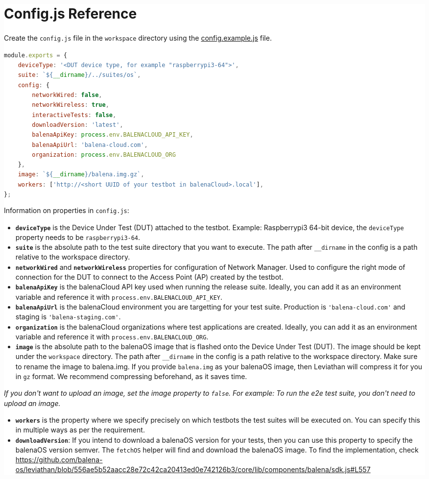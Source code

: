 # Config.js Reference

Create the `config.js` file in the `workspace` directory using the [config.example.js](https://github.com/balena-os/leviathan/blob/master/workspace/config.example.js) file. 

```js
module.exports = {
    deviceType: '<DUT device type, for example "raspberrypi3-64">',
    suite: `${__dirname}/../suites/os`,
    config: {
        networkWired: false,
        networkWireless: true,
        interactiveTests: false,
        downloadVersion: 'latest',
        balenaApiKey: process.env.BALENACLOUD_API_KEY,
        balenaApiUrl: 'balena-cloud.com',
        organization: process.env.BALENACLOUD_ORG
    },
    image: `${__dirname}/balena.img.gz`,
    workers: ['http://<short UUID of your testbot in balenaCloud>.local'],
};
```

Information on properties in `config.js`:

- **`deviceType`** is the Device Under Test (DUT) attached to the testbot. Example: Raspberrypi3 64-bit device, the `deviceType` property needs to be `raspberrypi3-64`.
- **`suite`** is the absolute path to the test suite directory that you want to execute. The path after `__dirname` in the config is a path relative to the workspace directory.
- **`networkWired`** and **`networkWireless`** properties for configuration of Network Manager. Used to configure the right mode of connection for the DUT to connect to the Access Point (AP) created by the testbot.
- **`balenaApiKey`** is the balenaCloud API key used when running the release suite. Ideally, you can add it as an environment variable and reference it with `process.env.BALENACLOUD_API_KEY`.
- **`balenaApiUrl`** is the balenaCloud environment you are targetting for your test suite. Production is `'balena-cloud.com'` and staging is `'balena-staging.com'`.
- **`organization`** is the balenaCloud organizations where test applications are created. Ideally, you can add it as an environment variable and reference it with `process.env.BALENACLOUD_ORG`.
- **`image`** is the absolute path to the balenaOS image that is flashed onto the Device Under Test (DUT). The image should be kept under the `workspace` directory. The path after `__dirname` in the config is a path relative to the workspace directory. Make sure to rename the image to balena.img. If you provide `balena.img` as your balenaOS image, then Leviathan will compress it for you in `gz` format. We recommend compressing beforehand, as it saves time. 

_If you don't want to upload an image, set the image property to `false`. For example: To run the e2e test suite, you don't need to upload an image._

- **`workers`** is the property where we specify precisely on which testbots the test suites will be executed on. You can specify this in multiple ways as per the requirement. 
- **`downloadVersion`**: If you intend to download a balenaOS version for your tests, then you can use this property to specify the balenaOS version semver. The `fetchOS` helper will find and download the balenaOS image. To find the implementation, check https://github.com/balena-os/leviathan/blob/556ae5b52aacc28e72c42ca20413ed0e742126b3/core/lib/components/balena/sdk.js#L557 
